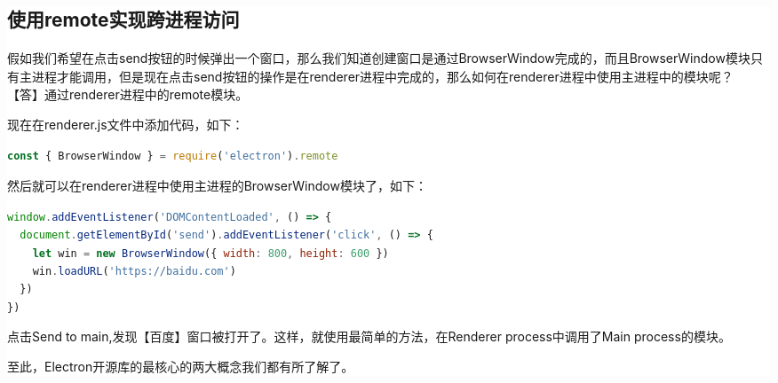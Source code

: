 ## 使用remote实现跨进程访问
假如我们希望在点击send按钮的时候弹出一个窗口，那么我们知道创建窗口是通过BrowserWindow完成的，而且BrowserWindow模块只有主进程才能调用，但是现在点击send按钮的操作是在renderer进程中完成的，那么如何在renderer进程中使用主进程中的模块呢？  
【答】通过renderer进程中的remote模块。

现在在renderer.js文件中添加代码，如下：  

```javascript
const { BrowserWindow } = require('electron').remote
```
然后就可以在renderer进程中使用主进程的BrowserWindow模块了，如下：  

```javascript
window.addEventListener('DOMContentLoaded', () => {
  document.getElementById('send').addEventListener('click', () => {
    let win = new BrowserWindow({ width: 800, height: 600 })
    win.loadURL('https://baidu.com')
  })
})
```
点击Send to main,发现【百度】窗口被打开了。这样，就使用最简单的方法，在Renderer process中调用了Main process的模块。

至此，Electron开源库的最核心的两大概念我们都有所了解了。





